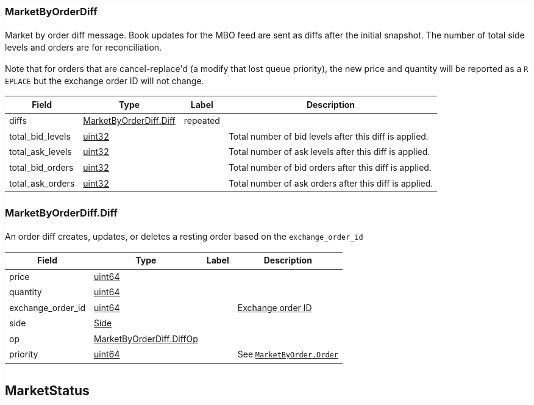 





### MarketByOrderDiff
Market by order diff message. Book updates for the MBO feed are sent as diffs
after the initial snapshot. The number of total side levels and orders are
for reconciliation.

Note that for orders that are cancel-replace'd (a modify that lost queue
priority), the new price and quantity will be reported as a `REPLACE` but the
exchange order ID will not change.


| Field | Type | Label | Description |
| ----- | ---- | ----- | ----------- |
| diffs | [MarketByOrderDiff.Diff](#marketbyorderdiff.diff) | repeated |  |
| total_bid_levels | [uint32](#uint32) |  | Total number of bid levels after this diff is applied. |
| total_ask_levels | [uint32](#uint32) |  | Total number of ask levels after this diff is applied. |
| total_bid_orders | [uint32](#uint32) |  | Total number of bid orders after this diff is applied. |
| total_ask_orders | [uint32](#uint32) |  | Total number of ask orders after this diff is applied. |







### MarketByOrderDiff.Diff
An order diff creates, updates, or deletes a resting order based on the
`exchange_order_id`


| Field | Type | Label | Description |
| ----- | ---- | ----- | ----------- |
| price | [uint64](#uint64) |  |  |
| quantity | [uint64](#uint64) |  |  |
| exchange_order_id | [uint64](#uint64) |  | [Exchange order ID](./websocket-trade-api.md#exchange-order-id) |
| side | [Side](#side) |  |  |
| op | [MarketByOrderDiff.DiffOp](#marketbyorderdiff.diffop) |  |  |
| priority | [uint64](#uint64) |  | See [`MarketByOrder.Order`](#marketbyorder.order) |







## MarketStatus

